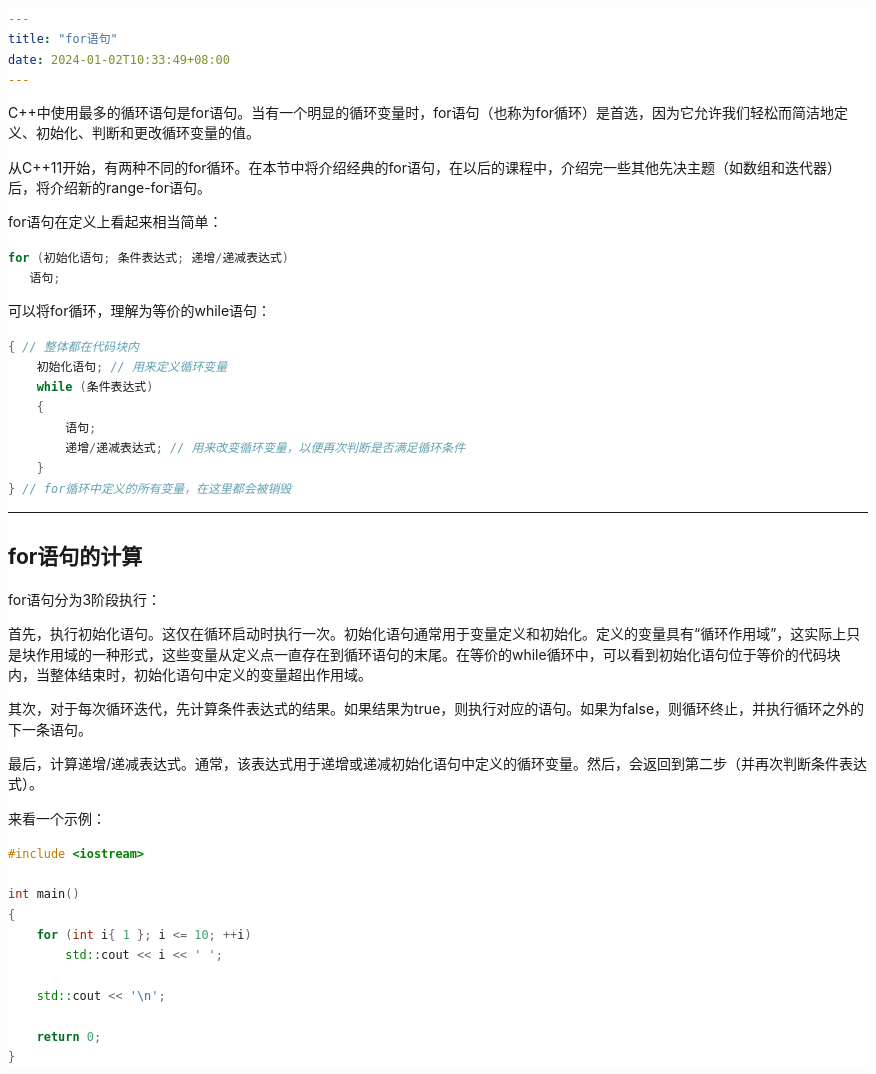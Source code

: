 ```yaml
---
title: "for语句"
date: 2024-01-02T10:33:49+08:00
---
```


C++中使用最多的循环语句是for语句。当有一个明显的循环变量时，for语句（也称为for循环）是首选，因为它允许我们轻松而简洁地定义、初始化、判断和更改循环变量的值。

从C++11开始，有两种不同的for循环。在本节中将介绍经典的for语句，在以后的课程中，介绍完一些其他先决主题（如数组和迭代器）后，将介绍新的range-for语句。

for语句在定义上看起来相当简单：

```C++
for (初始化语句; 条件表达式; 递增/递减表达式)
   语句;
```

可以将for循环，理解为等价的while语句：

```C++
{ // 整体都在代码块内
    初始化语句; // 用来定义循环变量
    while (条件表达式)
    {
        语句; 
        递增/递减表达式; // 用来改变循环变量，以便再次判断是否满足循环条件
    }
} // for循环中定义的所有变量，在这里都会被销毁
```

***
## for语句的计算

for语句分为3阶段执行：

首先，执行初始化语句。这仅在循环启动时执行一次。初始化语句通常用于变量定义和初始化。定义的变量具有“循环作用域”，这实际上只是块作用域的一种形式，这些变量从定义点一直存在到循环语句的末尾。在等价的while循环中，可以看到初始化语句位于等价的代码块内，当整体结束时，初始化语句中定义的变量超出作用域。

其次，对于每次循环迭代，先计算条件表达式的结果。如果结果为true，则执行对应的语句。如果为false，则循环终止，并执行循环之外的下一条语句。

最后，计算递增/递减表达式。通常，该表达式用于递增或递减初始化语句中定义的循环变量。然后，会返回到第二步（并再次判断条件表达式）。

来看一个示例：

```C++
#include <iostream>

int main()
{
    for (int i{ 1 }; i <= 10; ++i)
        std::cout << i << ' ';

    std::cout << '\n';

    return 0;
}
```
